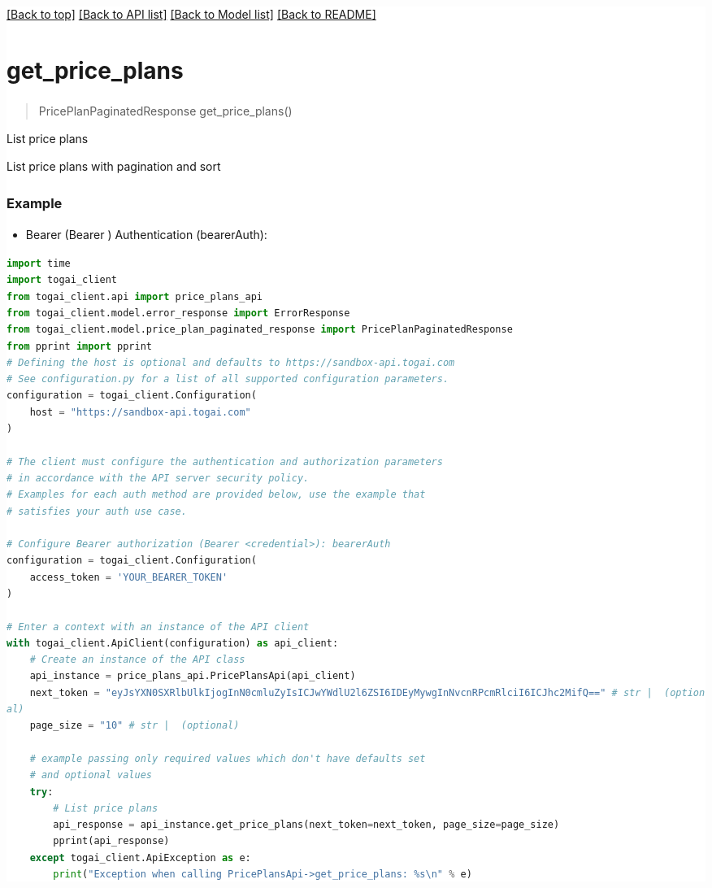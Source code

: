 [[Back to top]](#) [[Back to API list]](../README.md#documentation-for-api-endpoints) [[Back to Model list]](../README.md#documentation-for-models) [[Back to README]](../README.md)

# **get_price_plans**
> PricePlanPaginatedResponse get_price_plans()

List price plans

List price plans with pagination and sort

### Example

* Bearer (Bearer <credential>) Authentication (bearerAuth):

```python
import time
import togai_client
from togai_client.api import price_plans_api
from togai_client.model.error_response import ErrorResponse
from togai_client.model.price_plan_paginated_response import PricePlanPaginatedResponse
from pprint import pprint
# Defining the host is optional and defaults to https://sandbox-api.togai.com
# See configuration.py for a list of all supported configuration parameters.
configuration = togai_client.Configuration(
    host = "https://sandbox-api.togai.com"
)

# The client must configure the authentication and authorization parameters
# in accordance with the API server security policy.
# Examples for each auth method are provided below, use the example that
# satisfies your auth use case.

# Configure Bearer authorization (Bearer <credential>): bearerAuth
configuration = togai_client.Configuration(
    access_token = 'YOUR_BEARER_TOKEN'
)

# Enter a context with an instance of the API client
with togai_client.ApiClient(configuration) as api_client:
    # Create an instance of the API class
    api_instance = price_plans_api.PricePlansApi(api_client)
    next_token = "eyJsYXN0SXRlbUlkIjogInN0cmluZyIsICJwYWdlU2l6ZSI6IDEyMywgInNvcnRPcmRlciI6ICJhc2MifQ==" # str |  (optional)
    page_size = "10" # str |  (optional)

    # example passing only required values which don't have defaults set
    # and optional values
    try:
        # List price plans
        api_response = api_instance.get_price_plans(next_token=next_token, page_size=page_size)
        pprint(api_response)
    except togai_client.ApiException as e:
        print("Exception when calling PricePlansApi->get_price_plans: %s\n" % e)
```
